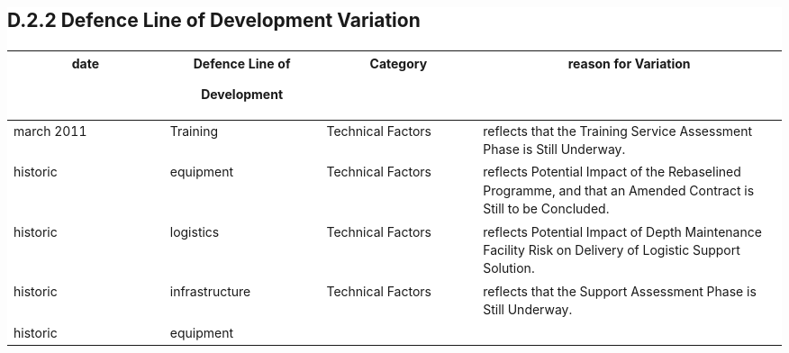 ## D.2.2 Defence Line of Development Variation

<table>
<colgroup>
<col Style="Width: 20%" />
<col Style="Width: 20%" />
<col Style="Width: 20%" />
<col Style="Width: 39%" />
</Colgroup>
<thead>
<tr>
<th>date</Th>
<th>
Defence Line of

Development</Th>
<th>
Category
</Th>
<th>reason for Variation</Th>
</Tr>
</Thead>
<tbody>
<tr>
<td>march 2011</Td>
<td>
Training
</Td>
<td>
Technical Factors
</Td>
<td>reflects that the Training Service Assessment Phase is Still Underway.</Td>
</Tr>
<tr>
<td>historic</Td>
<td>equipment</Td>
<td>
Technical Factors
</Td>
<td>reflects Potential Impact of the Rebaselined Programme, and that an Amended Contract is Still to be Concluded.</Td>
</Tr>
<tr>
<td>historic</Td>
<td>logistics</Td>
<td>
Technical Factors
</Td>
<td>reflects Potential Impact of Depth Maintenance Facility Risk on Delivery of Logistic Support Solution.</Td>
</Tr>
<tr>
<td>historic</Td>
<td>infrastructure</Td>
<td>
Technical Factors
</Td>
<td>reflects that the Support Assessment Phase is Still Underway.</Td>
</Tr>
<tr>
<td>historic</Td>
<td>equipment</Td>
<td>